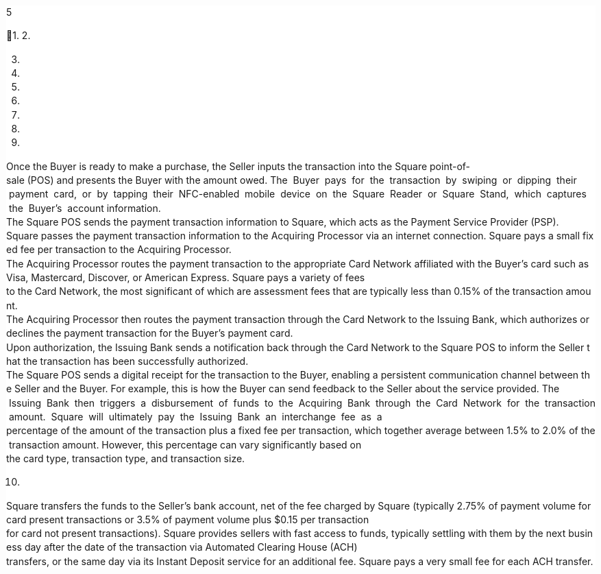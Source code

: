 5

1.
2.

3.
4.
5.

6.
7.
8.

9.

Once the Buyer is ready to make a purchase, the Seller inputs the transaction into the Square point-of-sale (POS) and presents the Buyer with the amount owed.
The  Buyer  pays  for  the  transaction  by  swiping  or  dipping  their  payment  card,  or  by  tapping  their  NFC-enabled  mobile  device  on  the  Square  Reader  or  Square  Stand,  which  captures  the  Buyer’s  account
information.
The Square POS sends the payment transaction information to Square, which acts as the Payment Service Provider (PSP).
Square passes the payment transaction information to the Acquiring Processor via an internet connection. Square pays a small fixed fee per transaction to the Acquiring Processor.
The Acquiring Processor routes the payment transaction to the appropriate Card Network affiliated with the Buyer’s card such as Visa, Mastercard, Discover, or American Express. Square pays a variety of fees
to the Card Network, the most significant of which are assessment fees that are typically less than 0.15% of the transaction amount.
The Acquiring Processor then routes the payment transaction through the Card Network to the Issuing Bank, which authorizes or declines the payment transaction for the Buyer’s payment card.
Upon authorization, the Issuing Bank sends a notification back through the Card Network to the Square POS to inform the Seller that the transaction has been successfully authorized.
The Square POS sends a digital receipt for the transaction to the Buyer, enabling a persistent communication channel between the Seller and the Buyer. For example, this is how the Buyer can send feedback to
the Seller about the service provided.
The  Issuing  Bank  then  triggers  a  disbursement  of  funds  to  the  Acquiring  Bank  through  the  Card  Network  for  the  transaction  amount.  Square  will  ultimately  pay  the  Issuing  Bank  an  interchange  fee  as  a
percentage of the amount of the transaction plus a fixed fee per transaction, which together average between 1.5% to 2.0% of the transaction amount. However, this percentage can vary significantly based on
the card type, transaction type, and transaction size.

10.

Square transfers the funds to the Seller’s bank account, net of the fee charged by Square (typically 2.75% of payment volume for card present transactions or 3.5% of payment volume plus $0.15 per transaction
for card not present transactions). Square provides sellers with fast access to funds, typically settling with them by the next business day after the date of the transaction via Automated Clearing House (ACH)
transfers, or the same day via its Instant Deposit service for an additional fee. Square pays a very small fee for each ACH transfer.
